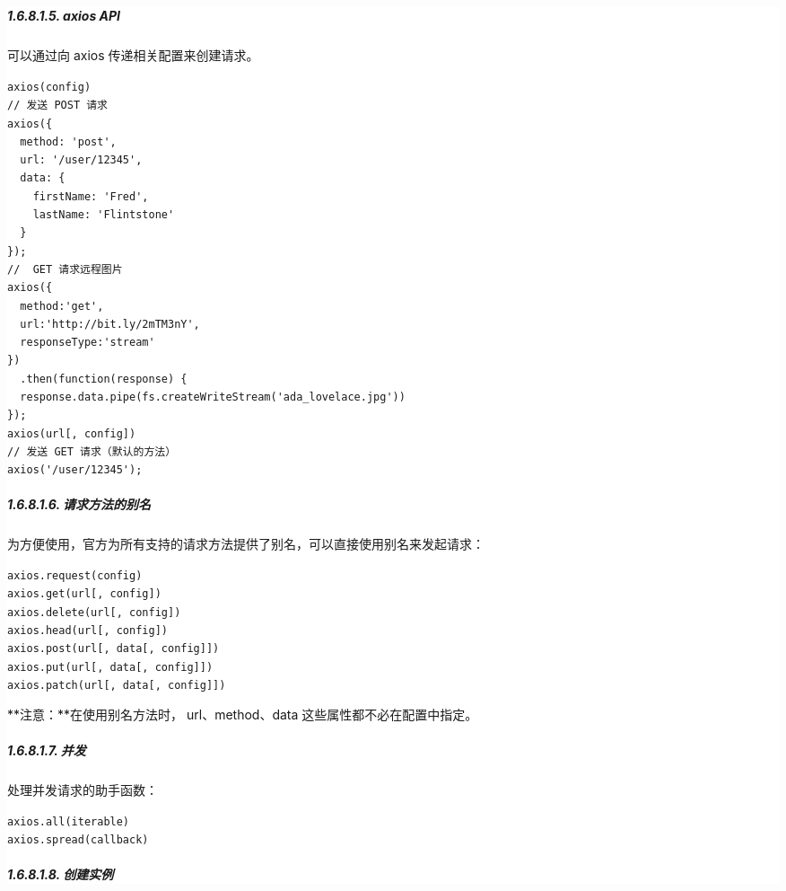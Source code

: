 ##### 1.6.8.1.5. axios API

可以通过向 axios 传递相关配置来创建请求。

```
axios(config)
// 发送 POST 请求
axios({
  method: 'post',
  url: '/user/12345',
  data: {
    firstName: 'Fred',
    lastName: 'Flintstone'
  }
});
//  GET 请求远程图片
axios({
  method:'get',
  url:'http://bit.ly/2mTM3nY',
  responseType:'stream'
})
  .then(function(response) {
  response.data.pipe(fs.createWriteStream('ada_lovelace.jpg'))
});
axios(url[, config])
// 发送 GET 请求（默认的方法）
axios('/user/12345');
```

##### 1.6.8.1.6. 请求方法的别名

为方便使用，官方为所有支持的请求方法提供了别名，可以直接使用别名来发起请求：

```
axios.request(config)
axios.get(url[, config])
axios.delete(url[, config])
axios.head(url[, config])
axios.post(url[, data[, config]])
axios.put(url[, data[, config]])
axios.patch(url[, data[, config]])
```

**注意：**在使用别名方法时， url、method、data 这些属性都不必在配置中指定。

##### 1.6.8.1.7. 并发

处理并发请求的助手函数：

```
axios.all(iterable)
axios.spread(callback)
```

##### 1.6.8.1.8. 创建实例
